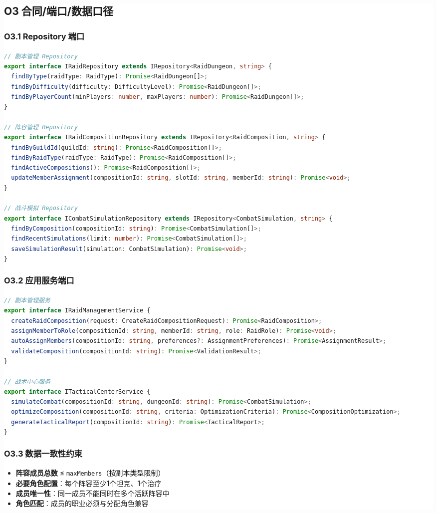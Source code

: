 ## O3 合同/端口/数据口径

### O3.1 Repository 端口
```typescript
// 副本管理 Repository
export interface IRaidRepository extends IRepository<RaidDungeon, string> {
  findByType(raidType: RaidType): Promise<RaidDungeon[]>;
  findByDifficulty(difficulty: DifficultyLevel): Promise<RaidDungeon[]>;
  findByPlayerCount(minPlayers: number, maxPlayers: number): Promise<RaidDungeon[]>;
}

// 阵容管理 Repository  
export interface IRaidCompositionRepository extends IRepository<RaidComposition, string> {
  findByGuildId(guildId: string): Promise<RaidComposition[]>;
  findByRaidType(raidType: RaidType): Promise<RaidComposition[]>;
  findActiveCompositions(): Promise<RaidComposition[]>;
  updateMemberAssignment(compositionId: string, slotId: string, memberId: string): Promise<void>;
}

// 战斗模拟 Repository
export interface ICombatSimulationRepository extends IRepository<CombatSimulation, string> {
  findByComposition(compositionId: string): Promise<CombatSimulation[]>;
  findRecentSimulations(limit: number): Promise<CombatSimulation[]>;
  saveSimulationResult(simulation: CombatSimulation): Promise<void>;
}
```

### O3.2 应用服务端口
```typescript
// 副本管理服务
export interface IRaidManagementService {
  createRaidComposition(request: CreateRaidCompositionRequest): Promise<RaidComposition>;
  assignMemberToRole(compositionId: string, memberId: string, role: RaidRole): Promise<void>;
  autoAssignMembers(compositionId: string, preferences?: AssignmentPreferences): Promise<AssignmentResult>;
  validateComposition(compositionId: string): Promise<ValidationResult>;
}

// 战术中心服务
export interface ITacticalCenterService {
  simulateCombat(compositionId: string, dungeonId: string): Promise<CombatSimulation>;
  optimizeComposition(compositionId: string, criteria: OptimizationCriteria): Promise<CompositionOptimization>;
  generateTacticalReport(compositionId: string): Promise<TacticalReport>;
}
```

### O3.3 数据一致性约束
- **阵容成员总数** ≤ `maxMembers`（按副本类型限制）
- **必要角色配置**：每个阵容至少1个坦克、1个治疗
- **成员唯一性**：同一成员不能同时在多个活跃阵容中
- **角色匹配**：成员的职业必须与分配角色兼容
